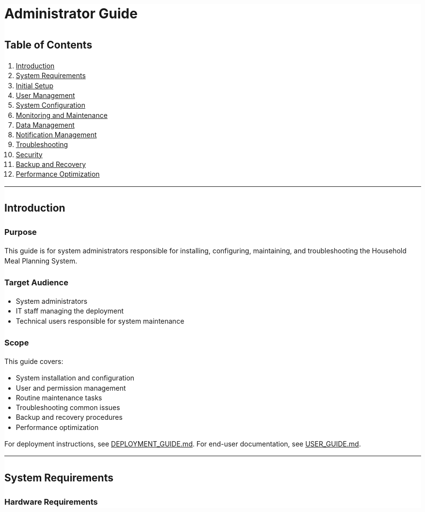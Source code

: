 # Administrator Guide

## Table of Contents

1. [Introduction](#introduction)
2. [System Requirements](#system-requirements)
3. [Initial Setup](#initial-setup)
4. [User Management](#user-management)
5. [System Configuration](#system-configuration)
6. [Monitoring and Maintenance](#monitoring-and-maintenance)
7. [Data Management](#data-management)
8. [Notification Management](#notification-management)
9. [Troubleshooting](#troubleshooting)
10. [Security](#security)
11. [Backup and Recovery](#backup-and-recovery)
12. [Performance Optimization](#performance-optimization)

---

## Introduction

### Purpose

This guide is for system administrators responsible for installing, configuring, maintaining, and troubleshooting the Household Meal Planning System.

### Target Audience

- System administrators
- IT staff managing the deployment
- Technical users responsible for system maintenance

### Scope

This guide covers:
- System installation and configuration
- User and permission management
- Routine maintenance tasks
- Troubleshooting common issues
- Backup and recovery procedures
- Performance optimization

For deployment instructions, see [DEPLOYMENT_GUIDE.md](DEPLOYMENT_GUIDE.md).
For end-user documentation, see [USER_GUIDE.md](USER_GUIDE.md).

---

## System Requirements

### Hardware Requirements

